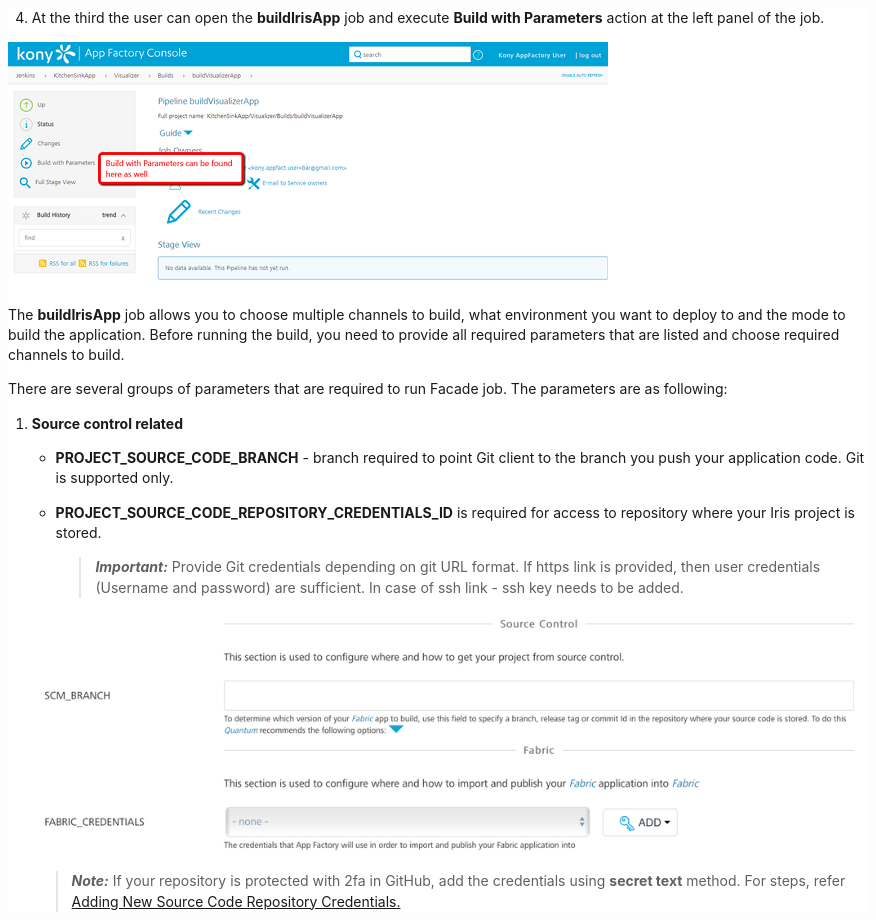 4.  At the third the user can open the **buildIrisApp** job and execute **Build with Parameters** action at the left panel of the job.

![](Resources/Images/Config_BuildWithParameters.png)

The **buildIrisApp** job allows you to choose multiple channels to build, what environment you want to deploy to and the mode to build the application. Before running the build, you need to provide all required parameters that are listed and choose required channels to build.

There are several groups of parameters that are required to run Facade job. The parameters are as following:

1.  **Source control related**
    *   **PROJECT\_SOURCE\_CODE\_BRANCH** - branch required to point Git client to the branch you push your application code. Git is supported only.
    *   **PROJECT\_SOURCE\_CODE\_REPOSITORY\_CREDENTIALS\_ID** is required for access to repository where your Iris project is stored.
        
        > **_Important:_** Provide Git credentials depending on git URL format. If https link is provided, then user credentials (Username and password) are sufficient. In case of ssh link - ssh key needs to be added.
        
    
    ![](Resources/Images/source_control.png)
    
    > **_Note:_** If your repository is protected with 2fa in GitHub, add the credentials using **secret text** method. For steps, refer [Adding New Source Code Repository Credentials.](ManagingCredentials.md#Adding_SourceCode)
    